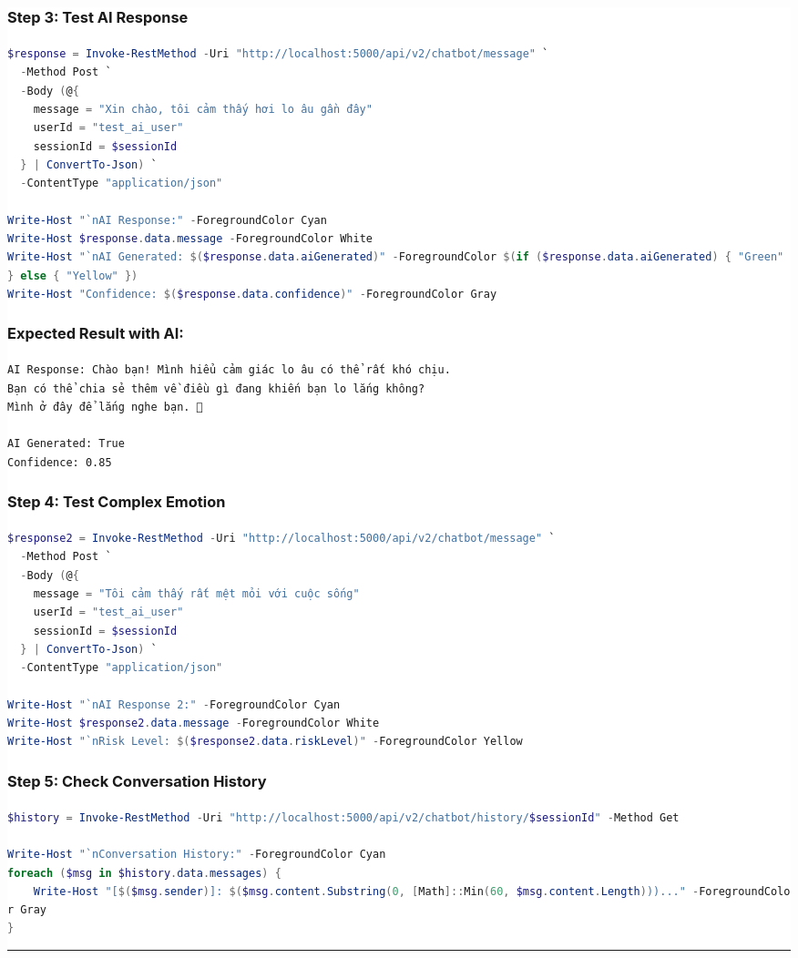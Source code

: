### Step 3: Test AI Response

```powershell
$response = Invoke-RestMethod -Uri "http://localhost:5000/api/v2/chatbot/message" `
  -Method Post `
  -Body (@{
    message = "Xin chào, tôi cảm thấy hơi lo âu gần đây"
    userId = "test_ai_user"
    sessionId = $sessionId
  } | ConvertTo-Json) `
  -ContentType "application/json"

Write-Host "`nAI Response:" -ForegroundColor Cyan
Write-Host $response.data.message -ForegroundColor White
Write-Host "`nAI Generated: $($response.data.aiGenerated)" -ForegroundColor $(if ($response.data.aiGenerated) { "Green" } else { "Yellow" })
Write-Host "Confidence: $($response.data.confidence)" -ForegroundColor Gray
```

### Expected Result with AI:
```
AI Response: Chào bạn! Mình hiểu cảm giác lo âu có thể rất khó chịu. 
Bạn có thể chia sẻ thêm về điều gì đang khiến bạn lo lắng không? 
Mình ở đây để lắng nghe bạn. 💙

AI Generated: True
Confidence: 0.85
```

### Step 4: Test Complex Emotion

```powershell
$response2 = Invoke-RestMethod -Uri "http://localhost:5000/api/v2/chatbot/message" `
  -Method Post `
  -Body (@{
    message = "Tôi cảm thấy rất mệt mỏi với cuộc sống"
    userId = "test_ai_user"
    sessionId = $sessionId
  } | ConvertTo-Json) `
  -ContentType "application/json"

Write-Host "`nAI Response 2:" -ForegroundColor Cyan
Write-Host $response2.data.message -ForegroundColor White
Write-Host "`nRisk Level: $($response2.data.riskLevel)" -ForegroundColor Yellow
```

### Step 5: Check Conversation History

```powershell
$history = Invoke-RestMethod -Uri "http://localhost:5000/api/v2/chatbot/history/$sessionId" -Method Get

Write-Host "`nConversation History:" -ForegroundColor Cyan
foreach ($msg in $history.data.messages) {
    Write-Host "[$($msg.sender)]: $($msg.content.Substring(0, [Math]::Min(60, $msg.content.Length)))..." -ForegroundColor Gray
}
```

---